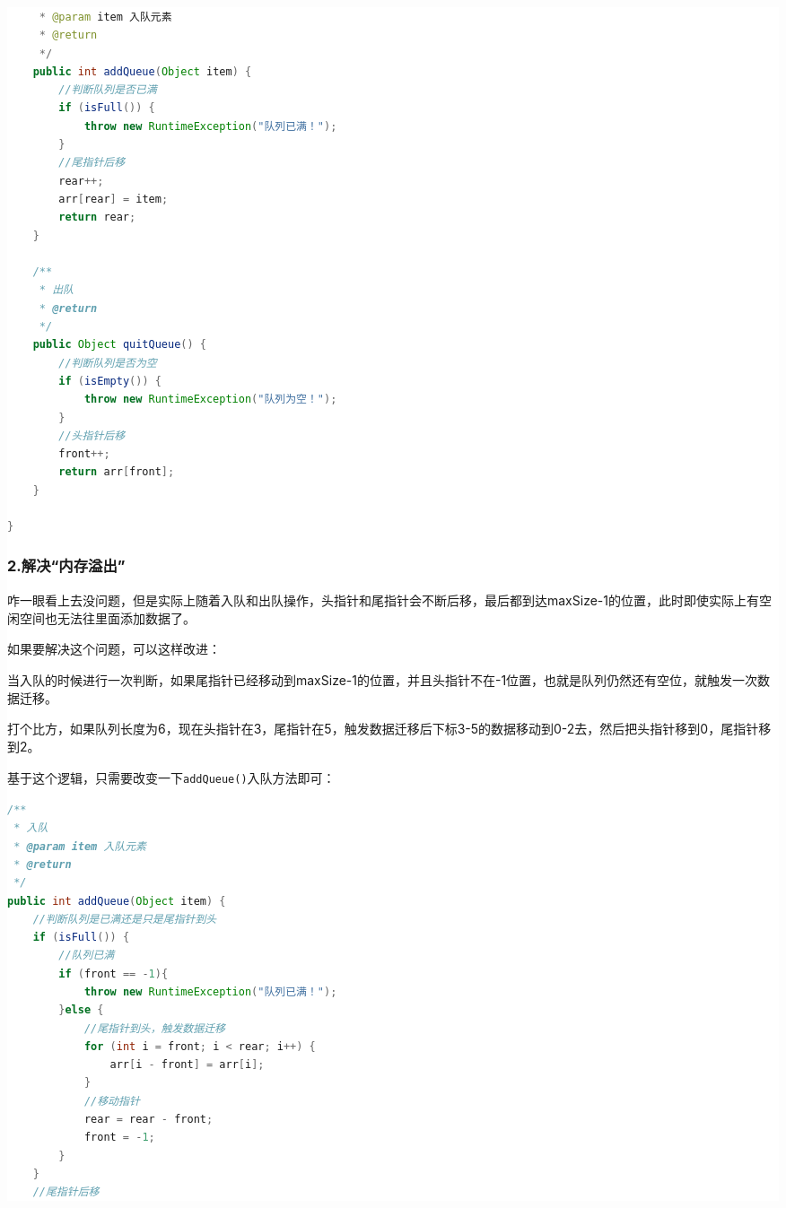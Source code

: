 ~~~java
     * @param item 入队元素
     * @return
     */
    public int addQueue(Object item) {
        //判断队列是否已满
        if (isFull()) {
            throw new RuntimeException("队列已满！");
        }
        //尾指针后移
        rear++;
        arr[rear] = item;
        return rear;
    }

    /**
     * 出队
     * @return
     */
    public Object quitQueue() {
        //判断队列是否为空
        if (isEmpty()) {
            throw new RuntimeException("队列为空！");
        }
        //头指针后移
        front++;
        return arr[front];
    }

}
~~~

### 2.解决“内存溢出”

咋一眼看上去没问题，但是实际上随着入队和出队操作，头指针和尾指针会不断后移，最后都到达maxSize-1的位置，此时即使实际上有空闲空间也无法往里面添加数据了。

如果要解决这个问题，可以这样改进：

当入队的时候进行一次判断，如果尾指针已经移动到maxSize-1的位置，并且头指针不在-1位置，也就是队列仍然还有空位，就触发一次数据迁移。

打个比方，如果队列长度为6，现在头指针在3，尾指针在5，触发数据迁移后下标3-5的数据移动到0-2去，然后把头指针移到0，尾指针移到2。

基于这个逻辑，只需要改变一下`addQueue()`入队方法即可：

~~~java
/**
 * 入队
 * @param item 入队元素
 * @return
 */
public int addQueue(Object item) {
    //判断队列是已满还是只是尾指针到头
    if (isFull()) {
        //队列已满
        if (front == -1){
            throw new RuntimeException("队列已满！");
        }else {
            //尾指针到头，触发数据迁移
            for (int i = front; i < rear; i++) {
                arr[i - front] = arr[i];
            }
            //移动指针
            rear = rear - front;
            front = -1;
        }
    }
    //尾指针后移
~~~